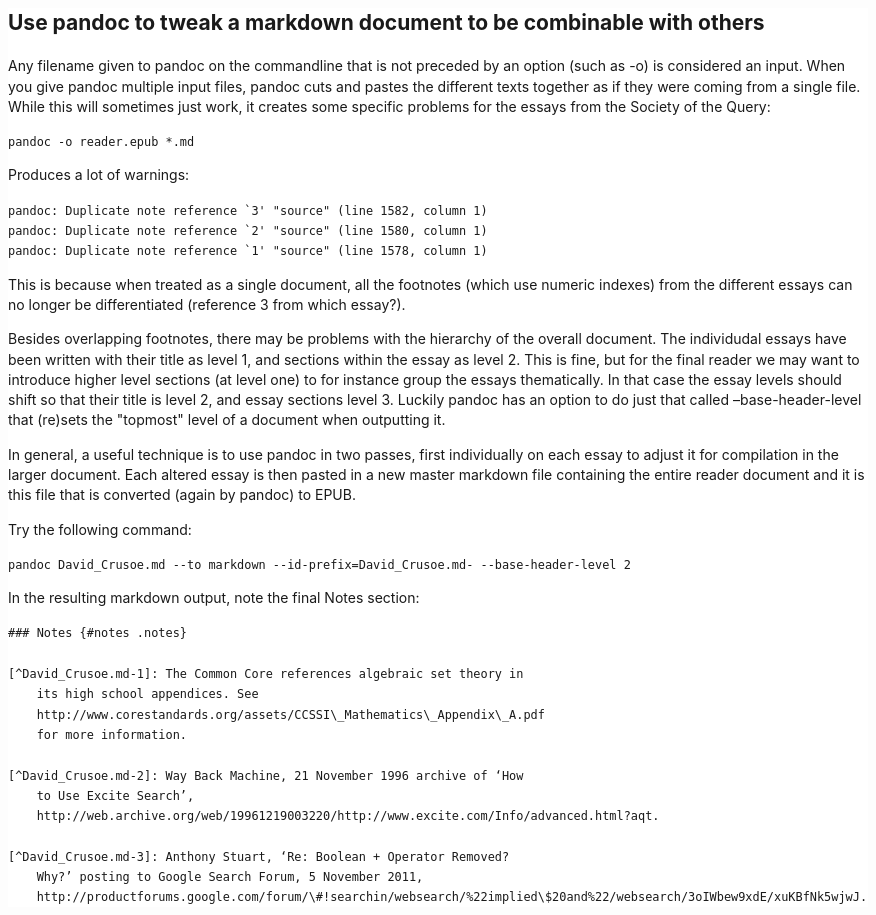 ## Use pandoc to tweak a markdown document to be combinable with others

Any filename given to pandoc on the commandline that is not preceded by
an option (such as -o) is considered an input. When you give pandoc
multiple input files, pandoc cuts and pastes the different texts
together as if they were coming from a single file. While this will
sometimes just work, it creates some specific problems for the essays
from the Society of the Query:

``` {.sourceCode .bash}
pandoc -o reader.epub *.md
```

Produces a lot of warnings:

``` {.sourceCode .bash}
pandoc: Duplicate note reference `3' "source" (line 1582, column 1)
pandoc: Duplicate note reference `2' "source" (line 1580, column 1)
pandoc: Duplicate note reference `1' "source" (line 1578, column 1)
```

This is because when treated as a single document, all the footnotes
(which use numeric indexes) from the different essays can no longer be
differentiated (reference 3 from which essay?).

Besides overlapping footnotes, there may be problems with the hierarchy
of the overall document. The individudal essays have been written with
their title as level 1, and sections within the essay as level 2. This
is fine, but for the final reader we may want to introduce higher level
sections (at level one) to for instance group the essays thematically.
In that case the essay levels should shift so that their title is level
2, and essay sections level 3. Luckily pandoc has an option to do just
that called –base-header-level that (re)sets the "topmost" level of a
document when outputting it.

In general, a useful technique is to use pandoc in two passes, first
individually on each essay to adjust it for compilation in the larger
document. Each altered essay is then pasted in a new master markdown
file containing the entire reader document and it is this file that is
converted (again by pandoc) to EPUB.

Try the following command:

``` {.sourceCode .bash}
pandoc David_Crusoe.md --to markdown --id-prefix=David_Crusoe.md- --base-header-level 2
```

In the resulting markdown output, note the final Notes section:

``` {.sourceCode .markdown}
### Notes {#notes .notes}

[^David_Crusoe.md-1]: The Common Core references algebraic set theory in
    its high school appendices. See
    http://www.corestandards.org/assets/CCSSI\_Mathematics\_Appendix\_A.pdf
    for more information.

[^David_Crusoe.md-2]: Way Back Machine, 21 November 1996 archive of ‘How
    to Use Excite Search’,
    http://web.archive.org/web/19961219003220/http://www.excite.com/Info/advanced.html?aqt.

[^David_Crusoe.md-3]: Anthony Stuart, ‘Re: Boolean + Operator Removed?
    Why?’ posting to Google Search Forum, 5 November 2011,
    http://productforums.google.com/forum/\#!searchin/websearch/%22implied\$20and%22/websearch/3oIWbew9xdE/xuKBfNk5wjwJ.
```
